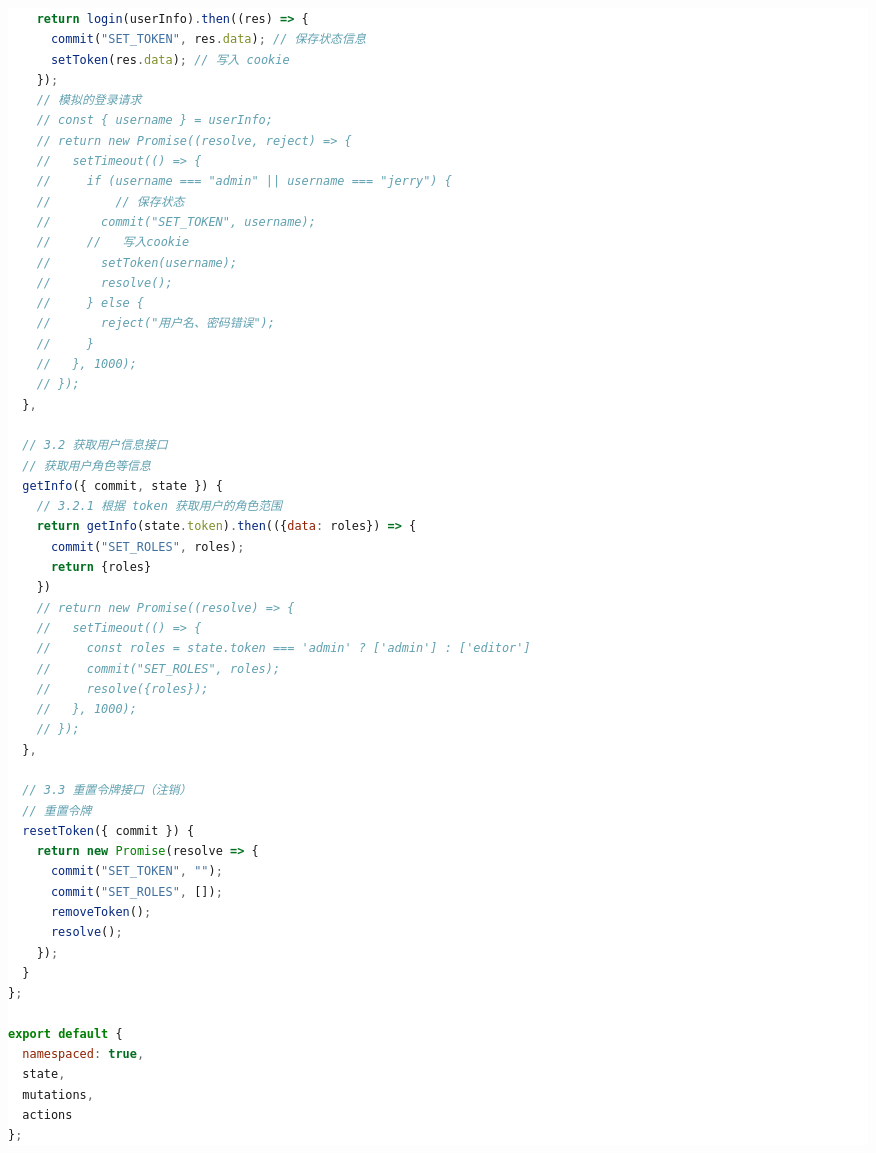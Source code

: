 ```js
    return login(userInfo).then((res) => {
      commit("SET_TOKEN", res.data); // 保存状态信息
      setToken(res.data); // 写入 cookie
    });
    // 模拟的登录请求
    // const { username } = userInfo;
    // return new Promise((resolve, reject) => {
    //   setTimeout(() => {
    //     if (username === "admin" || username === "jerry") {
    //         // 保存状态
    //       commit("SET_TOKEN", username);
    //     //   写入cookie
    //       setToken(username);
    //       resolve();
    //     } else {
    //       reject("用户名、密码错误");
    //     }
    //   }, 1000);
    // });
  },

  // 3.2 获取用户信息接口
  // 获取用户角色等信息
  getInfo({ commit, state }) {
    // 3.2.1 根据 token 获取用户的角色范围
    return getInfo(state.token).then(({data: roles}) => {
      commit("SET_ROLES", roles);
      return {roles}
    })
    // return new Promise((resolve) => {
    //   setTimeout(() => {
    //     const roles = state.token === 'admin' ? ['admin'] : ['editor']
    //     commit("SET_ROLES", roles);
    //     resolve({roles});
    //   }, 1000);
    // });
  },

  // 3.3 重置令牌接口（注销）
  // 重置令牌
  resetToken({ commit }) {
    return new Promise(resolve => {
      commit("SET_TOKEN", "");
      commit("SET_ROLES", []);
      removeToken();
      resolve();
    });
  }
};

export default {
  namespaced: true,
  state,
  mutations,
  actions
};
```
